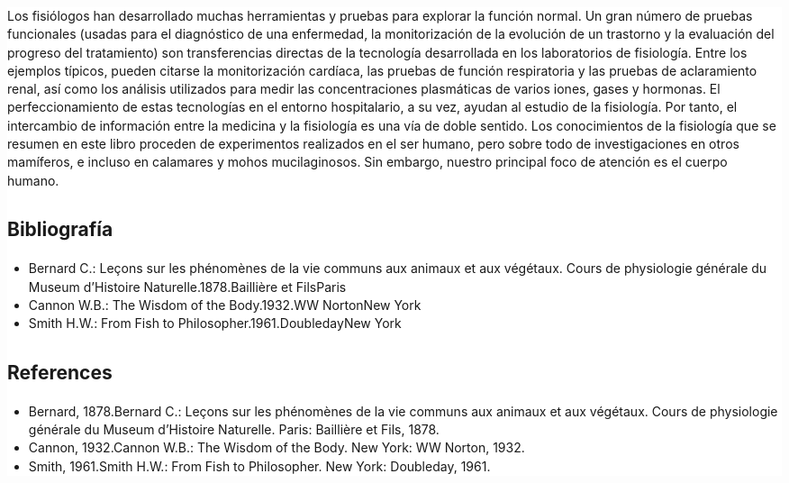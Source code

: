 Los fisiólogos han desarrollado muchas herramientas y pruebas para explorar la función normal. Un gran número de pruebas funcionales (usadas para el diagnóstico de una enfermedad, la monitorización de la evolución de un trastorno y la evaluación del progreso del tratamiento) son transferencias directas de la tecnología desarrollada en los laboratorios de fisiología. Entre los ejemplos típicos, pueden citarse la monitorización cardíaca, las pruebas de función respiratoria y las pruebas de aclaramiento renal, así como los análisis utilizados para medir las concentraciones plasmáticas de varios iones, gases y hormonas. El perfeccionamiento de estas tecnologías en el entorno hospitalario, a su vez, ayudan al estudio de la fisiología. Por tanto, el intercambio de información entre la medicina y la fisiología es una vía de doble sentido. Los conocimientos de la fisiología que se resumen en este libro proceden de experimentos realizados en el ser humano, pero sobre todo de investigaciones en otros mamíferos, e incluso en calamares y mohos mucilaginosos. Sin embargo, nuestro principal foco de atención es el cuerpo humano.

## Bibliografía

-   Bernard C.: Leçons sur les phénomènes de la vie communs aux animaux et aux végétaux. Cours de physiologie générale du Museum d’Histoire Naturelle.1878.Baillière et FilsParis
-   Cannon W.B.: The Wisdom of the Body.1932.WW NortonNew York
-   Smith H.W.: From Fish to Philosopher.1961.DoubledayNew York

## References

-   Bernard, 1878.Bernard C.: Leçons sur les phénomènes de la vie communs aux animaux et aux végétaux. Cours de physiologie générale du Museum d’Histoire Naturelle. Paris: Baillière et Fils, 1878.
-   Cannon, 1932.Cannon W.B.: The Wisdom of the Body. New York: WW Norton, 1932.
-   Smith, 1961.Smith H.W.: From Fish to Philosopher. New York: Doubleday, 1961.